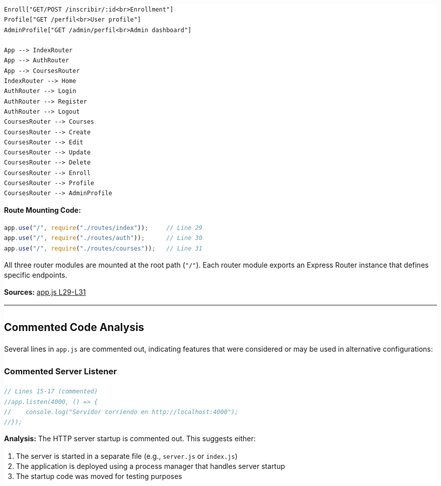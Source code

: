 ```mermaid
Enroll["GET/POST /inscribir/:id<br>Enrollment"]
Profile["GET /perfil<br>User profile"]
AdminProfile["GET /admin/perfil<br>Admin dashboard"]

App --> IndexRouter
App --> AuthRouter
App --> CoursesRouter
IndexRouter --> Home
AuthRouter --> Login
AuthRouter --> Register
AuthRouter --> Logout
CoursesRouter --> Courses
CoursesRouter --> Create
CoursesRouter --> Edit
CoursesRouter --> Update
CoursesRouter --> Delete
CoursesRouter --> Enroll
CoursesRouter --> Profile
CoursesRouter --> AdminProfile
```

**Route Mounting Code:**

```javascript
app.use("/", require("./routes/index"));     // Line 29
app.use("/", require("./routes/auth"));      // Line 30
app.use("/", require("./routes/courses"));   // Line 31
```

All three router modules are mounted at the root path (`"/"`). Each router module exports an Express Router instance that defines specific endpoints.

**Sources:** [app.js L29-L31](https://github.com/Lourdes12587/Week06/blob/ce0c3bcd/app.js#L29-L31)

---

## Commented Code Analysis

Several lines in `app.js` are commented out, indicating features that were considered or may be used in alternative configurations:

### Commented Server Listener

```javascript
// Lines 15-17 (commented)
//app.listen(4000, () => { 
//    console.log("Servidor corriendo en http://localhost:4000");
//});
```

**Analysis:** The HTTP server startup is commented out. This suggests either:

1. The server is started in a separate file (e.g., `server.js` or `index.js`)
2. The application is deployed using a process manager that handles server startup
3. The startup code was moved for testing purposes
